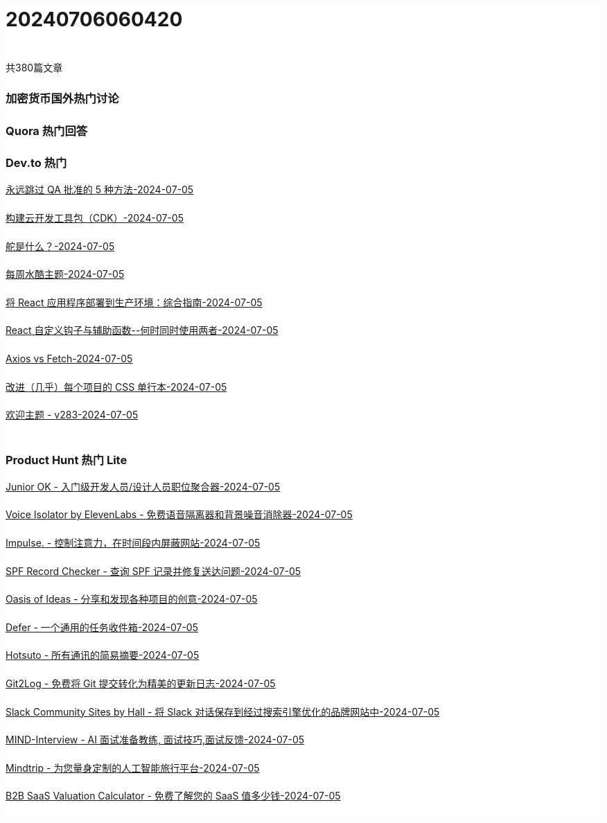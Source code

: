 <h1>20240706060420</h1><br/>共380篇文章


###  加密货币国外热门讨论







###  Quora 热门回答







###  Dev.to 热门

<a target=_blank rel=nofollow href="https://dev.to/middleware/5-ways-to-skip-qa-approval-forever-9b6" >永远跳过 QA 批准的 5 种方法-2024-07-05</a><br/><br/><a target=_blank rel=nofollow href="https://dev.to/samyfodil/building-a-cloud-development-kit-cdk-3lgd" >构建云开发工具包（CDK）-2024-07-05</a><br/><br/><a target=_blank rel=nofollow href="https://dev.to/cyclops-ui/what-the-helm-155f" >舵是什么？-2024-07-05</a><br/><br/><a target=_blank rel=nofollow href="https://dev.to/ben/weekly-watercooler-thread-110g" >每周水酷主题-2024-07-05</a><br/><br/><a target=_blank rel=nofollow href="https://dev.to/vyan/deploying-a-react-application-to-production-a-comprehensive-guide-4pm" >将 React 应用程序部署到生产环境：综合指南-2024-07-05</a><br/><br/><a target=_blank rel=nofollow href="https://dev.to/andrewbaisden/react-custom-hooks-vs-helper-functions-when-to-use-both-2587" >React 自定义钩子与辅助函数--何时同时使用两者-2024-07-05</a><br/><br/><a target=_blank rel=nofollow href="https://dev.to/wafa_bergaoui/axios-vs-fetch-543c" >Axios vs Fetch-2024-07-05</a><br/><br/><a target=_blank rel=nofollow href="https://dev.to/alvaromontoro/css-one-liners-to-improve-almost-every-project-18m" >改进（几乎）每个项目的 CSS 单行本-2024-07-05</a><br/><br/><a target=_blank rel=nofollow href="https://dev.to/devteam/welcome-thread-v283-g1a" >欢迎主题 - v283-2024-07-05</a><br/><br/>





###  Product Hunt 热门 Lite

<a target=_blank rel=nofollow href="https://www.juniorok.io/" >Junior OK - 入门级开发人员/设计人员职位聚合器-2024-07-05</a><br/><br/><a target=_blank rel=nofollow href="https://elevenlabs.io/voice-isolator" >Voice Isolator by ElevenLabs - 免费语音隔离器和背景噪音消除器-2024-07-05</a><br/><br/><a target=_blank rel=nofollow href="https://chromewebstore.google.com/detail/impulse-control-your-focu/ihhgdadeplnooijnccogligfccjpahik" >Impulse.  - 控制注意力，在时间段内屏蔽网站-2024-07-05</a><br/><br/><a target=_blank rel=nofollow href="https://www.mailmodo.com/tools/spf-checker/" >SPF Record Checker - 查询 SPF 记录并修复送达问题-2024-07-05</a><br/><br/><a target=_blank rel=nofollow href="https://www.oasis-of-ideas.com/" >Oasis of Ideas - 分享和发现各种项目的创意-2024-07-05</a><br/><br/><a target=_blank rel=nofollow href="https://deferapp.com/" >Defer - 一个通用的任务收件箱-2024-07-05</a><br/><br/><a target=_blank rel=nofollow href="https://hotsuto.com/" >Hotsuto - 所有通讯的简易摘要-2024-07-05</a><br/><br/><a target=_blank rel=nofollow href="https://www.productlift.dev/tools/changelog-generator" >Git2Log - 免费将 Git 提交转化为精美的更新日志-2024-07-05</a><br/><br/><a target=_blank rel=nofollow href="https://usehall.com/product/slack" >Slack Community Sites by Hall - 将 Slack 对话保存到经过搜索引擎优化的品牌网站中-2024-07-05</a><br/><br/><a target=_blank rel=nofollow href="https://www.mind-interview.com/" >MIND-Interview - AI 面试准备教练, 面试技巧,面试反馈-2024-07-05</a><br/><br/><a target=_blank rel=nofollow href="https://mindtrip.ai/" >Mindtrip - 为您量身定制的人工智能旅行平台-2024-07-05</a><br/><br/><a target=_blank rel=nofollow href="https://florianwueest.com/saas-valuation-calculator" >B2B SaaS Valuation Calculator - 免费了解您的 SaaS 值多少钱-2024-07-05</a><br/><br/>
